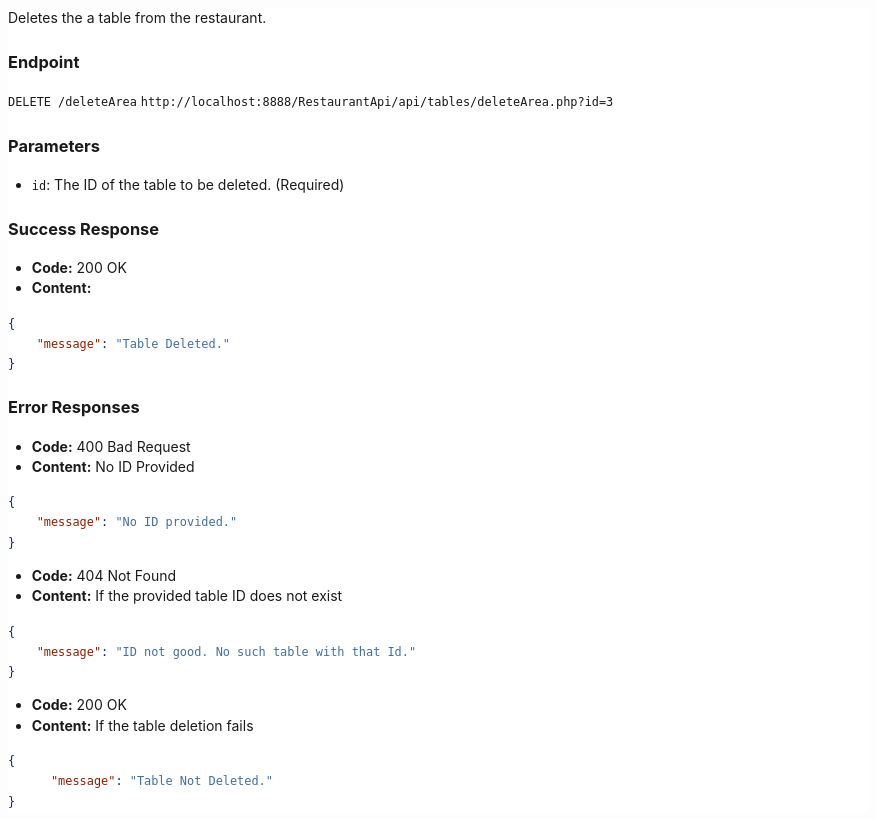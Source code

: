 Deletes the a table from the restaurant.

### Endpoint

`DELETE /deleteArea` `http://localhost:8888/RestaurantApi/api/tables/deleteArea.php?id=3`

### Parameters

- `id`: The ID of the table to be deleted. (Required)

### Success Response

- **Code:** 200 OK
- **Content:**

```json
{
    "message": "Table Deleted."
}
```

### Error Responses

- **Code:** 400 Bad Request
- **Content:** No ID Provided

```json
{
    "message": "No ID provided."
}
```

- **Code:** 404 Not Found
- **Content:** If the provided table ID does not exist
```json
{
    "message": "ID not good. No such table with that Id."
}
```

- **Code:** 200 OK
- **Content:** If the table deletion fails
```json
{
      "message": "Table Not Deleted."
}
```

